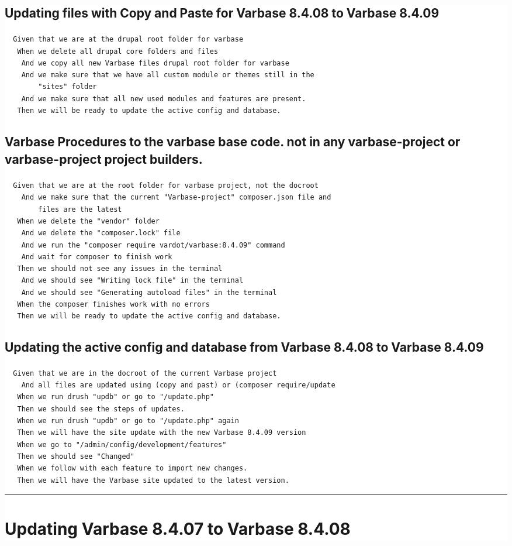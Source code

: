 ## Updating files with Copy and Paste for Varbase 8.4.08 to Varbase 8.4.09
```
  Given that we are at the drupal root folder for varbase
   When we delete all drupal core folders and files
    And we copy all new Varbase files drupal root folder for varbase
    And we make sure that we have all custom module or themes still in the
        "sites" folder
    And we make sure that all new used modules and features are present.
   Then we will be ready to update the active config and database.
```

## Varbase Procedures to the varbase base code. not in any varbase-project or varbase-project project builders.
```
  Given that we are at the root folder for varbase project, not the docroot
    And we make sure that the current "Varbase-project" composer.json file and
        files are the latest
   When we delete the "vendor" folder
    And we delete the "composer.lock" file
    And we run the "composer require vardot/varbase:8.4.09" command
    And wait for composer to finish work
   Then we should not see any issues in the terminal
    And we should see "Writing lock file" in the terminal
    And we should see "Generating autoload files" in the terminal
   When the composer finishes work with no errors
   Then we will be ready to update the active config and database.
```

## Updating the active config and database from Varbase 8.4.08 to Varbase 8.4.09
```
  Given that we are in the docroot of the current Varbase project
    And all files are updated using (copy and past) or (composer require/update
   When we run drush "updb" or go to "/update.php"
   Then we should see the steps of updates.
   When we run drush "updb" or go to "/update.php" again
   Then we will have the site update with the new Varbase 8.4.09 version
   When we go to "/admin/config/development/features"
   Then we should see "Changed"
   When we follow with each feature to import new changes.
   Then we will have the Varbase site updated to the latest version.
```


--------------------------------------------------------------------------------


# Updating Varbase 8.4.07 to Varbase 8.4.08
